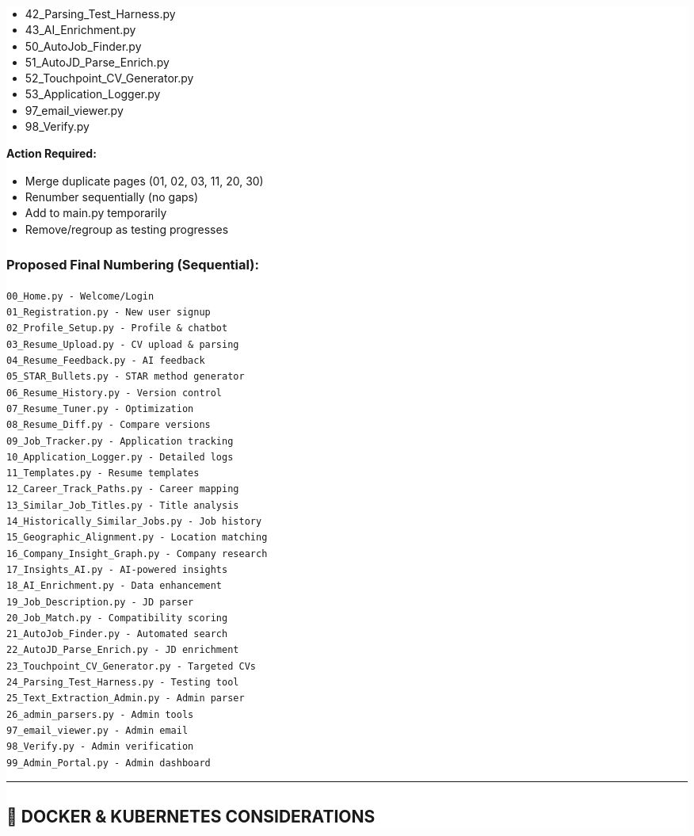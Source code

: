 - 42_Parsing_Test_Harness.py
- 43_AI_Enrichment.py
- 50_AutoJob_Finder.py
- 51_AutoJD_Parse_Enrich.py
- 52_Touchpoint_CV_Generator.py
- 53_Application_Logger.py
- 97_email_viewer.py
- 98_Verify.py

**Action Required:**
- Merge duplicate pages (01, 02, 03, 11, 20, 30)
- Renumber sequentially (no gaps)
- Add to main.py temporarily
- Remove/regroup as testing progresses

### **Proposed Final Numbering (Sequential):**
```
00_Home.py - Welcome/Login
01_Registration.py - New user signup
02_Profile_Setup.py - Profile & chatbot
03_Resume_Upload.py - CV upload & parsing
04_Resume_Feedback.py - AI feedback
05_STAR_Bullets.py - STAR method generator
06_Resume_History.py - Version control
07_Resume_Tuner.py - Optimization
08_Resume_Diff.py - Compare versions
09_Job_Tracker.py - Application tracking
10_Application_Logger.py - Detailed logs
11_Templates.py - Resume templates
12_Career_Track_Paths.py - Career mapping
13_Similar_Job_Titles.py - Title analysis
14_Historically_Similar_Jobs.py - Job history
15_Geographic_Alignment.py - Location matching
16_Company_Insight_Graph.py - Company research
17_Insights_AI.py - AI-powered insights
18_AI_Enrichment.py - Data enhancement
19_Job_Description.py - JD parser
20_Job_Match.py - Compatibility scoring
21_AutoJob_Finder.py - Automated search
22_AutoJD_Parse_Enrich.py - JD enrichment
23_Touchpoint_CV_Generator.py - Targeted CVs
24_Parsing_Test_Harness.py - Testing tool
25_Text_Extraction_Admin.py - Admin parser
26_admin_parsers.py - Admin tools
97_email_viewer.py - Admin email
98_Verify.py - Admin verification
99_Admin_Portal.py - Admin dashboard
```

---

## 🐳 DOCKER & KUBERNETES CONSIDERATIONS
